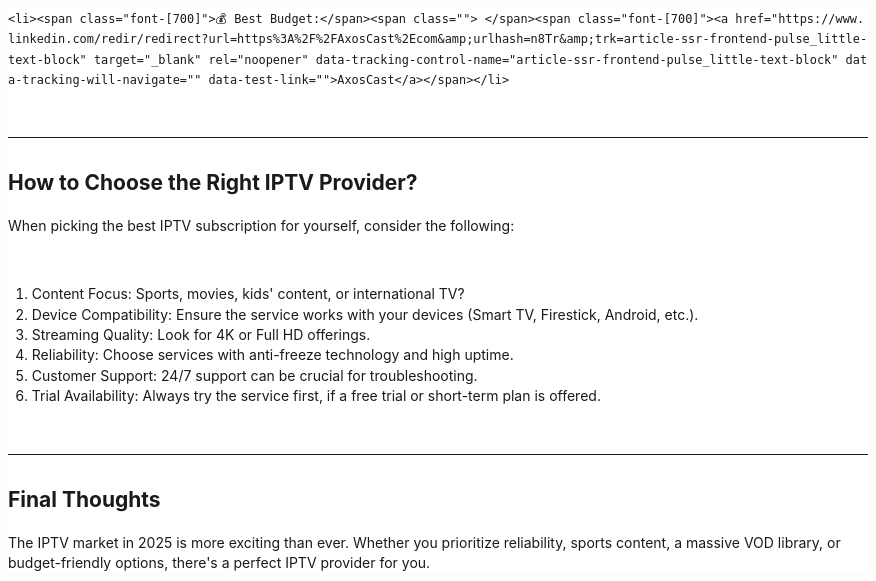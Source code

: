 	<li><span class="font-[700]">💰 Best Budget:</span><span class=""> </span><span class="font-[700]"><a href="https://www.linkedin.com/redir/redirect?url=https%3A%2F%2FAxosCast%2Ecom&amp;urlhash=n8Tr&amp;trk=article-ssr-frontend-pulse_little-text-block" target="_blank" rel="noopener" data-tracking-control-name="article-ssr-frontend-pulse_little-text-block" data-tracking-will-navigate="" data-test-link="">AxosCast</a></span></li>
</ul>
&nbsp;

</div>

<hr class="my-[3.2rem] mx-auto h-[1px] border-0 bg-black-a16" data-test-id="publishing-divider-block" />

<div class="article-main__content" data-test-id="publishing-text-block">
<h2 data-test-id="pulse-publishing-h1"><span class="">How to Choose the Right IPTV Provider?</span></h2>
</div>
<div class="article-main__content" data-test-id="publishing-text-block">

<span class="">When picking the best IPTV subscription for yourself, consider the following:</span>

</div>
<div class="article-main__content" data-test-id="publishing-text-block">

&nbsp;
<ol>
 	<li><span class="font-[700]">Content Focus:</span><span class=""> Sports, movies, kids' content, or international TV?</span></li>
 	<li><span class="font-[700]">Device Compatibility:</span><span class=""> Ensure the service works with your devices (Smart TV, Firestick, Android, etc.).</span></li>
 	<li><span class="font-[700]">Streaming Quality:</span><span class=""> Look for 4K or Full HD offerings.</span></li>
 	<li><span class="font-[700]">Reliability:</span><span class=""> Choose services with anti-freeze technology and high uptime.</span></li>
 	<li><span class="font-[700]">Customer Support:</span><span class=""> 24/7 support can be crucial for troubleshooting.</span></li>
 	<li><span class="font-[700]">Trial Availability:</span><span class=""> Always try the service first, if a free trial or short-term plan is offered.</span></li>
</ol>
&nbsp;

</div>

<hr class="my-[3.2rem] mx-auto h-[1px] border-0 bg-black-a16" data-test-id="publishing-divider-block" />

<div class="article-main__content" data-test-id="publishing-text-block">
<h2 data-test-id="pulse-publishing-h1"><span class="">Final Thoughts</span></h2>
</div>
<div class="article-main__content" data-test-id="publishing-text-block">

<span class="">The IPTV market in 2025 is more exciting than ever. Whether you prioritize reliability, sports content, a massive VOD library, or budget-friendly options, there's a perfect IPTV provider for you.</span>

</div>
<div class="article-main__content" data-test-id="publishing-text-block">
